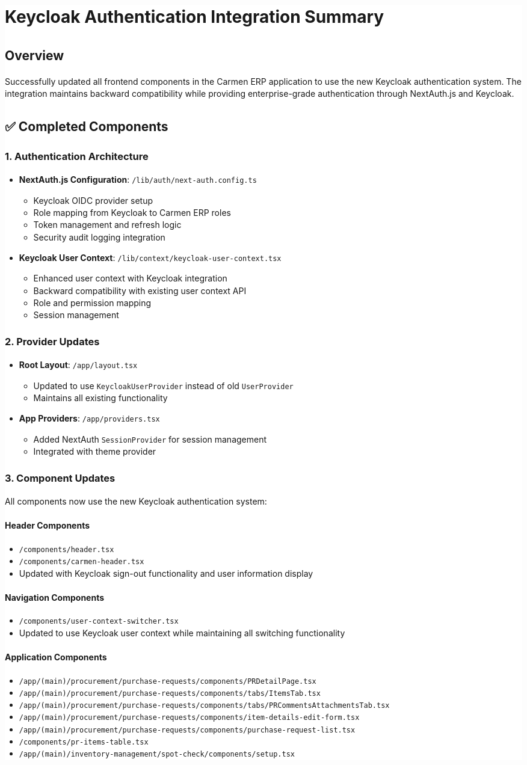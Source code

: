 # Keycloak Authentication Integration Summary

## Overview

Successfully updated all frontend components in the Carmen ERP application to use the new Keycloak authentication system. The integration maintains backward compatibility while providing enterprise-grade authentication through NextAuth.js and Keycloak.

## ✅ Completed Components

### 1. Authentication Architecture
- **NextAuth.js Configuration**: `/lib/auth/next-auth.config.ts`
  - Keycloak OIDC provider setup
  - Role mapping from Keycloak to Carmen ERP roles
  - Token management and refresh logic
  - Security audit logging integration

- **Keycloak User Context**: `/lib/context/keycloak-user-context.tsx`
  - Enhanced user context with Keycloak integration
  - Backward compatibility with existing user context API
  - Role and permission mapping
  - Session management

### 2. Provider Updates
- **Root Layout**: `/app/layout.tsx`
  - Updated to use `KeycloakUserProvider` instead of old `UserProvider`
  - Maintains all existing functionality

- **App Providers**: `/app/providers.tsx`
  - Added NextAuth `SessionProvider` for session management
  - Integrated with theme provider

### 3. Component Updates
All components now use the new Keycloak authentication system:

#### Header Components
- `/components/header.tsx`
- `/components/carmen-header.tsx`
- Updated with Keycloak sign-out functionality and user information display

#### Navigation Components
- `/components/user-context-switcher.tsx`
- Updated to use Keycloak user context while maintaining all switching functionality

#### Application Components
- `/app/(main)/procurement/purchase-requests/components/PRDetailPage.tsx`
- `/app/(main)/procurement/purchase-requests/components/tabs/ItemsTab.tsx`
- `/app/(main)/procurement/purchase-requests/components/tabs/PRCommentsAttachmentsTab.tsx`
- `/app/(main)/procurement/purchase-requests/components/item-details-edit-form.tsx`
- `/app/(main)/procurement/purchase-requests/components/purchase-request-list.tsx`
- `/components/pr-items-table.tsx`
- `/app/(main)/inventory-management/spot-check/components/setup.tsx`
